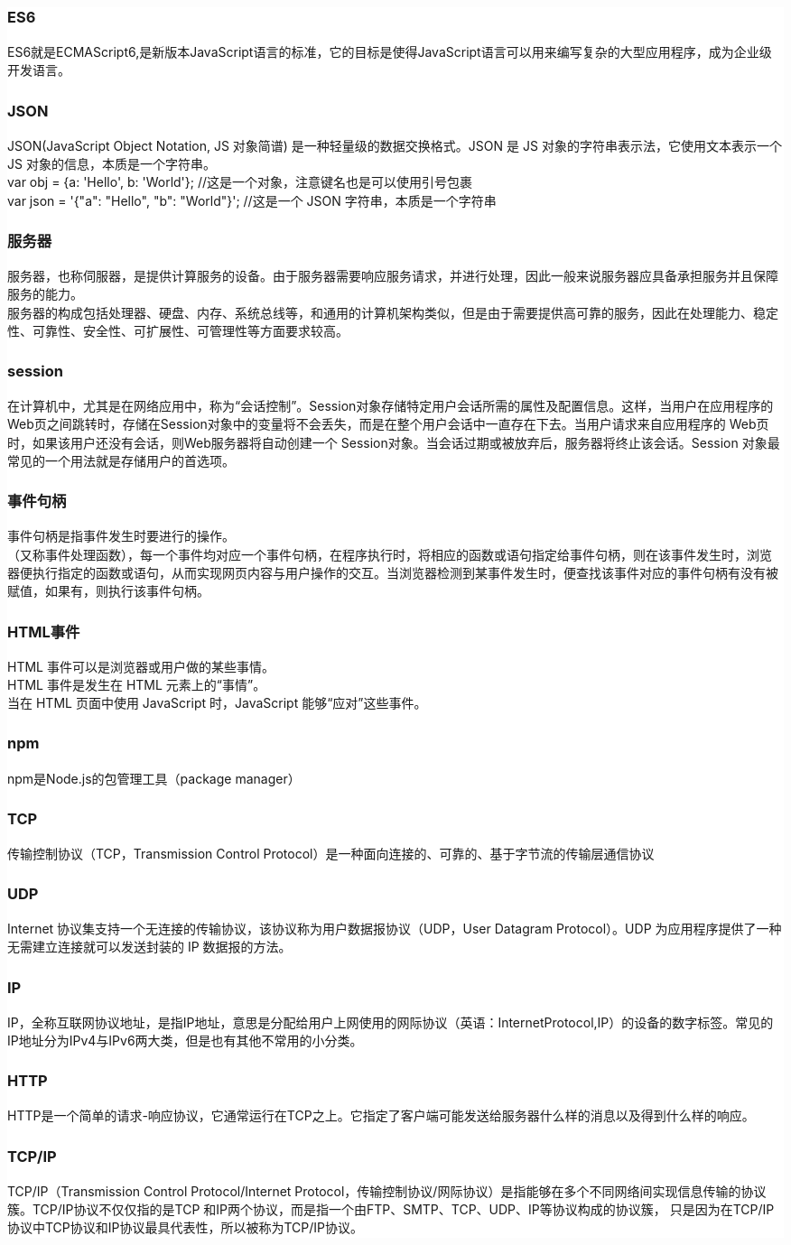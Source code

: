 ### ES6  
ES6就是ECMAScript6,是新版本JavaScript语言的标准，它的目标是使得JavaScript语言可以用来编写复杂的大型应用程序，成为企业级开发语言。  

### JSON  
JSON(JavaScript Object Notation, JS 对象简谱) 是一种轻量级的数据交换格式。JSON 是 JS 对象的字符串表示法，它使用文本表示一个 JS 对象的信息，本质是一个字符串。  
var obj = {a: 'Hello', b: 'World'}; //这是一个对象，注意键名也是可以使用引号包裹  
var json = '{"a": "Hello", "b": "World"}'; //这是一个 JSON 字符串，本质是一个字符串  

### 服务器  
服务器，也称伺服器，是提供计算服务的设备。由于服务器需要响应服务请求，并进行处理，因此一般来说服务器应具备承担服务并且保障服务的能力。  
服务器的构成包括处理器、硬盘、内存、系统总线等，和通用的计算机架构类似，但是由于需要提供高可靠的服务，因此在处理能力、稳定性、可靠性、安全性、可扩展性、可管理性等方面要求较高。  

### session  
在计算机中，尤其是在网络应用中，称为“会话控制”。Session对象存储特定用户会话所需的属性及配置信息。这样，当用户在应用程序的Web页之间跳转时，存储在Session对象中的变量将不会丢失，而是在整个用户会话中一直存在下去。当用户请求来自应用程序的 Web页时，如果该用户还没有会话，则Web服务器将自动创建一个 Session对象。当会话过期或被放弃后，服务器将终止该会话。Session 对象最常见的一个用法就是存储用户的首选项。  

### 事件句柄  
事件句柄是指事件发生时要进行的操作。  
（又称事件处理函数），每一个事件均对应一个事件句柄，在程序执行时，将相应的函数或语句指定给事件句柄，则在该事件发生时，浏览器便执行指定的函数或语句，从而实现网页内容与用户操作的交互。当浏览器检测到某事件发生时，便查找该事件对应的事件句柄有没有被赋值，如果有，则执行该事件句柄。  

### HTML事件  
HTML 事件可以是浏览器或用户做的某些事情。  
HTML 事件是发生在 HTML 元素上的“事情”。  
当在 HTML 页面中使用 JavaScript 时，JavaScript 能够“应对”这些事件。  

### npm  
npm是Node.js的包管理工具（package manager）  

### TCP  
传输控制协议（TCP，Transmission Control Protocol）是一种面向连接的、可靠的、基于字节流的传输层通信协议  

### UDP  
Internet 协议集支持一个无连接的传输协议，该协议称为用户数据报协议（UDP，User Datagram Protocol）。UDP 为应用程序提供了一种无需建立连接就可以发送封装的 IP 数据报的方法。  

### IP  
IP，全称互联网协议地址，是指IP地址，意思是分配给用户上网使用的网际协议（英语：InternetProtocol,IP）的设备的数字标签。常见的IP地址分为IPv4与IPv6两大类，但是也有其他不常用的小分类。  

### HTTP  
HTTP是一个简单的请求-响应协议，它通常运行在TCP之上。它指定了客户端可能发送给服务器什么样的消息以及得到什么样的响应。  

### TCP/IP  
TCP/IP（Transmission Control Protocol/Internet Protocol，传输控制协议/网际协议）是指能够在多个不同网络间实现信息传输的协议簇。TCP/IP协议不仅仅指的是TCP 和IP两个协议，而是指一个由FTP、SMTP、TCP、UDP、IP等协议构成的协议簇， 只是因为在TCP/IP协议中TCP协议和IP协议最具代表性，所以被称为TCP/IP协议。  
